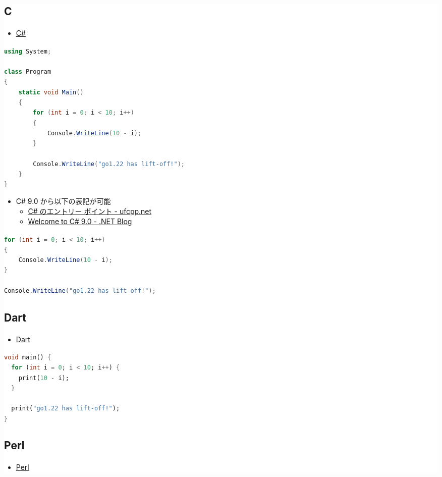 ## C #

* [C#](https://ja.wikipedia.org/wiki/C_Sharp)

```cs
using System;

class Program
{
    static void Main()
    {
        for (int i = 0; i < 10; i++)
        {
            Console.WriteLine(10 - i);
        }

        Console.WriteLine("go1.22 has lift-off!");
    }
}
```

* C# 9.0 から以下の表記が可能
  * [C# のエントリー ポイント - ufcpp.net](https://ufcpp.net/study/csharp/misc/miscentrypoint/#top-level-statements)
  * [Welcome to C# 9.0 - .NET Blog](https://devblogs.microsoft.com/dotnet/welcome-to-c-9-0/)

```cs
for (int i = 0; i < 10; i++)
{
    Console.WriteLine(10 - i);
}

Console.WriteLine("go1.22 has lift-off!");
```

## Dart

* [Dart](https://ja.wikipedia.org/wiki/Dart)

```dart
void main() {
  for (int i = 0; i < 10; i++) {
    print(10 - i);
  }

  print("go1.22 has lift-off!");
}
```

## Perl

* [Perl](https://ja.wikipedia.org/wiki/Perl)

